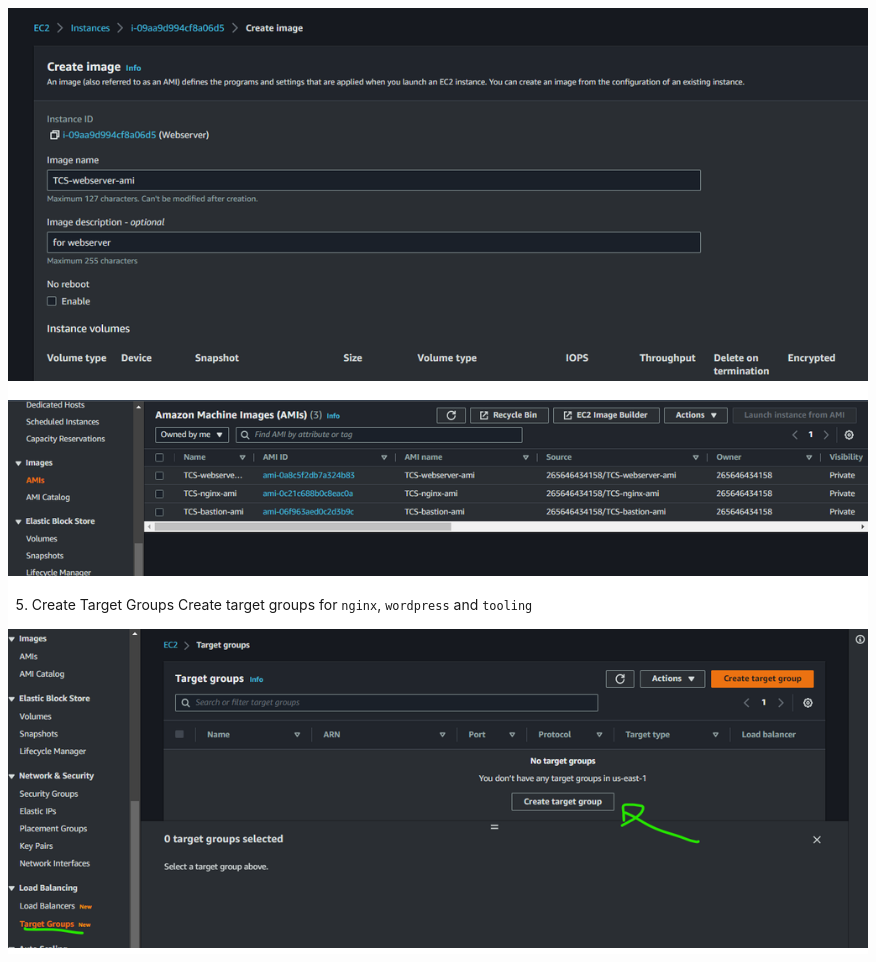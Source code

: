 ![](/create-ami-1b.png)

![](/create-ami-1c.png)

5. Create Target Groups Create target groups for `nginx`, `wordpress` and `tooling`

![](/tg-1a.png)
